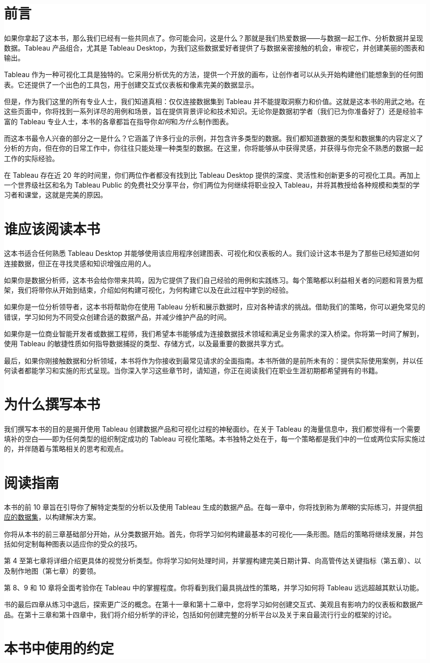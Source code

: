 # 前言

如果你拿起了这本书，那么我们已经有一些共同点了。你可能会问，这是什么？那就是我们热爱数据——与数据一起工作、分析数据并呈现数据。Tableau 产品组合，尤其是 Tableau Desktop，为我们这些数据爱好者提供了与数据亲密接触的机会，审视它，并创建美丽的图表和输出。

Tableau 作为一种可视化工具是独特的。它采用分析优先的方法，提供一个开放的画布，让创作者可以从头开始构建他们能想象到的任何图表。它还提供了一个出色的工具包，用于创建交互式仪表板和像素完美的数据显示。

但是，作为我们这里的所有专业人士，我们知道真相：仅仅连接数据集到 Tableau 并不能提取洞察力和价值。这就是这本书的用武之地。在这些页面中，你将找到一系列详尽的用例和场景，旨在提供背景评论和技术知识。无论你是数据初学者（我们已为你准备好了）还是经验丰富的 Tableau 专业人士，本书的各章都旨在指导你*如何*和*为什么*制作图表。

而这本书最令人兴奋的部分之一是什么？它涵盖了许多行业的示例，并包含许多类型的数据。我们都知道数据的类型和数据集的内容定义了分析的方向，但在你的日常工作中，你往往只能处理一种类型的数据。在这里，你将能够从中获得灵感，并获得与你完全不熟悉的数据一起工作的实际经验。

在 Tableau 存在近 20 年的时间里，你们两位作者都没有找到比 Tableau Desktop 提供的深度、灵活性和创新更多的可视化工具。再加上一个世界级社区和名为 Tableau Public 的免费社交分享平台，你们两位为何继续将职业投入 Tableau，并将其教授给各种规模和类型的学习者和课堂，这就是完美的原因。

# 谁应该阅读本书

这本书适合任何熟悉 Tableau Desktop 并能够使用该应用程序创建图表、可视化和仪表板的人。我们设计这本书是为了那些已经知道如何连接数据，但正在寻找灵感和知识增强应用的人。

如果你是数据分析师，这本书会给你带来共鸣，因为它提供了我们自己经验的用例和实践练习。每个策略都以利益相关者的问题和背景为框架，我们将带你从开始到结束，介绍如何构建可视化，为何构建它以及在此过程中学到的经验。

如果你是一位分析领导者，这本书将帮助你在使用 Tableau 分析和展示数据时，应对各种请求的挑战。借助我们的策略，你可以避免常见的错误，学习如何为不同受众创建合适的数据产品，并减少维护产品的时间。

如果你是一位商业智能开发者或数据工程师，我们希望本书能够成为连接数据技术领域和满足业务需求的深入桥梁。你将第一时间了解到，使用 Tableau 的敏捷性质如何指导数据捕捉的类型、存储方式，以及最重要的数据共享方式。

最后，如果你刚接触数据和分析领域，本书将作为你接收到最常见请求的全面指南。本书所做的是前所未有的：提供实际使用案例，并以任何读者都能学习和实施的形式呈现。当你深入学习这些章节时，请知道，你正在阅读我们在职业生涯初期都希望拥有的书籍。

# 为什么撰写本书

我们撰写本书的目的是揭开使用 Tableau 创建数据产品和可视化过程的神秘面纱。在关于 Tableau 的海量信息中，我们都觉得有一个需要填补的空白——即为任何类型的组织制定成功的 Tableau 可视化策略。本书独特之处在于，每一个策略都是我们中的一位或两位实际实施过的，并伴随着与策略相关的思考和观点。

# 阅读指南

本书的前 10 章旨在引导你了解特定类型的分析以及使用 Tableau 生成的数据产品。在每一章中，你将找到称为*策略*的实际练习，并提供[相应的数据集](https://tableaustrategies.com)，以构建解决方案。

你将从本书的前三章基础部分开始，从分类数据开始。首先，你将学习如何构建最基本的可视化——条形图。随后的策略将继续发展，并包括如何定制每种图表以适应你的受众的技巧。

第 4 至第七章将详细介绍更具体的视觉分析类型。你将学习如何处理时间，并掌握构建完美日期计算、向高管传达关键指标（第五章）、以及制作地图（第七章）的要领。

第 8、9 和 10 章将全面考验你在 Tableau 中的掌握程度。你将看到我们最具挑战性的策略，并学习如何将 Tableau 远远超越其默认功能。

书的最后四章从练习中退后，探索更广泛的概念。在第十一章和第十二章中，您将学习如何创建交互式、美观且有影响力的仪表板和数据产品。在第十三章和第十四章中，我们将介绍分析学的评论，包括如何创建完整的分析平台以及关于来自最流行行业的框架的讨论。

# 本书中使用的约定
